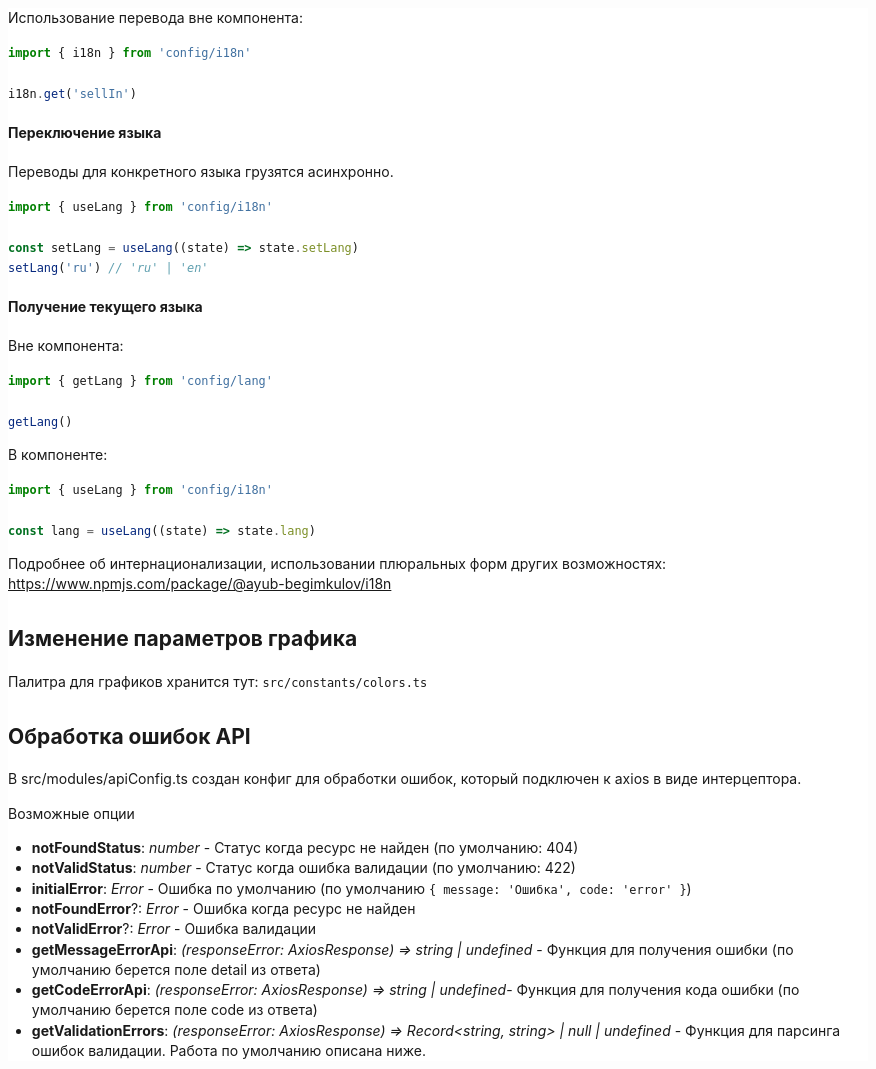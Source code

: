 Использование перевода вне компонента:

```typescript
import { i18n } from 'config/i18n'

i18n.get('sellIn')
```

#### Переключение языка

Переводы для конкретного языка грузятся асинхронно.

```typescript jsx
import { useLang } from 'config/i18n'

const setLang = useLang((state) => state.setLang)
setLang('ru') // 'ru' | 'en'
```

#### Получение текущего языка

Вне компонента:

```typescript
import { getLang } from 'config/lang'

getLang()
```

В компоненте:

```typescript
import { useLang } from 'config/i18n'

const lang = useLang((state) => state.lang)
```

Подробнее об интернационализации, использовании плюральных форм других возможностях: https://www.npmjs.com/package/@ayub-begimkulov/i18n

## Изменение параметров графика

Палитра для графиков хранится тут: `src/constants/colors.ts`

## Обработка ошибок API

В src/modules/apiConfig.ts создан конфиг для обработки ошибок, который подключен к axios в виде интерцептора.

Возможные опции

- **notFoundStatus**: _number_ - Статус когда ресурс не найден (по умолчанию: 404)
- **notValidStatus**: _number_ - Статус когда ошибка валидации (по умолчанию: 422)
- **initialError**: _Error_ - Ошибка по умолчанию (по умолчанию `{ message: 'Ошибка', code: 'error' }`)
- **notFoundError**?: _Error_ - Ошибка когда ресурс не найден
- **notValidError**?: _Error_ - Ошибка валидации
- **getMessageErrorApi**: _(responseError: AxiosResponse) => string | undefined_ - Функция для получения ошибки (по умолчанию берется поле detail из ответа)
- **getCodeErrorApi**: _(responseError: AxiosResponse) => string | undefined_- Функция для получения кода ошибки (по умолчанию берется поле code из ответа)
- **getValidationErrors**: _(responseError: AxiosResponse) => Record<string, string> | null | undefined_ - Функция для парсинга ошибок валидации. Работа по умолчанию описана ниже.
